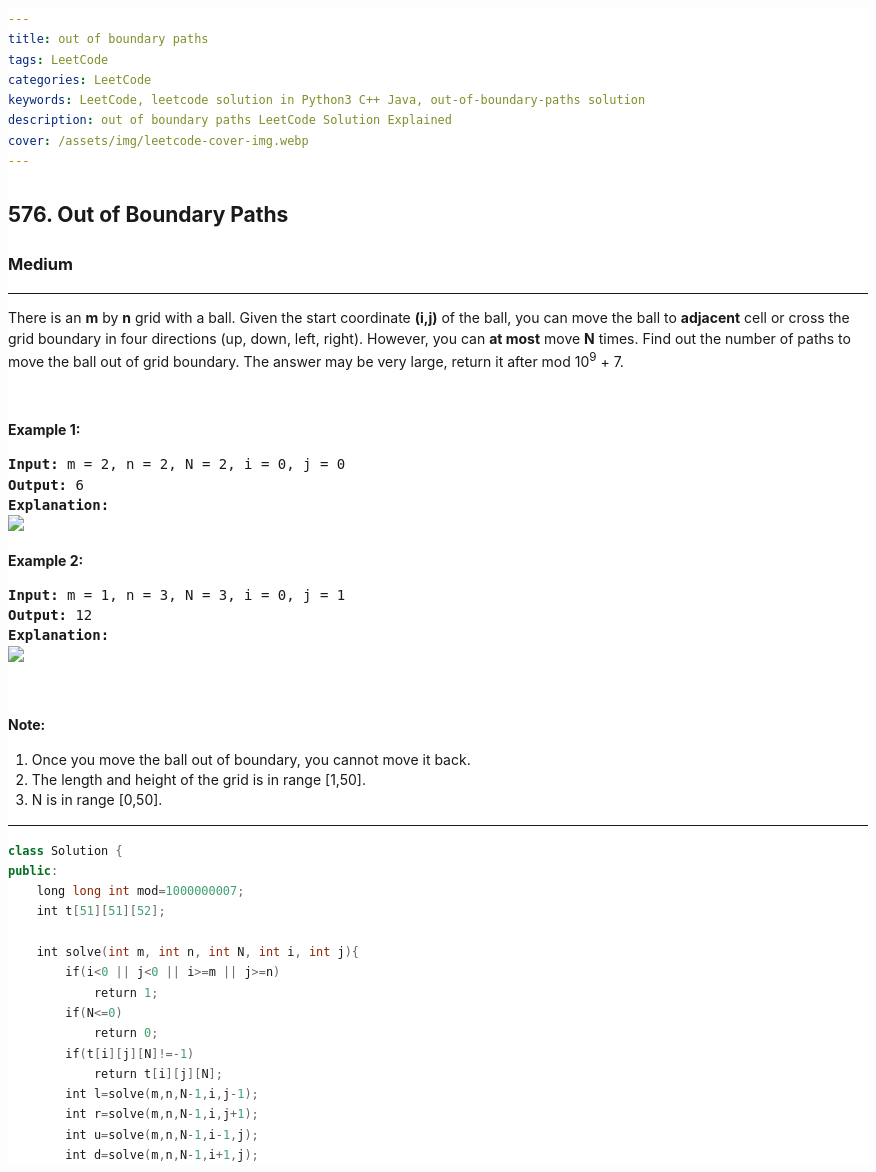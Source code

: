 ```yaml
---
title: out of boundary paths
tags: LeetCode
categories: LeetCode
keywords: LeetCode, leetcode solution in Python3 C++ Java, out-of-boundary-paths solution
description: out of boundary paths LeetCode Solution Explained
cover: /assets/img/leetcode-cover-img.webp
---
```



<h2>576. Out of Boundary Paths</h2><h3>Medium</h3><hr><div><p>There is an <b>m</b> by <b>n</b> grid with a ball. Given the start coordinate <b>(i,j)</b> of the ball, you can move the ball to <b>adjacent</b> cell or cross the grid boundary in four directions (up, down, left, right). However, you can <b>at most</b> move <b>N</b> times. Find out the number of paths to move the ball out of grid boundary. The answer may be very large, return it after mod 10<sup>9</sup> + 7.</p>

<p>&nbsp;</p>

<p><b>Example 1:</b></p>

<pre><b>Input: </b>m = 2, n = 2, N = 2, i = 0, j = 0
<b>Output:</b> 6
<b>Explanation:</b>
<img src="https://assets.leetcode.com/uploads/2018/10/13/out_of_boundary_paths_1.png" style="width: 100%; max-width: 400px">
</pre>

<p><b>Example 2:</b></p>

<pre><b>Input: </b>m = 1, n = 3, N = 3, i = 0, j = 1
<b>Output:</b> 12
<b>Explanation:</b>
<img src="https://assets.leetcode.com/uploads/2018/10/12/out_of_boundary_paths_2.png" style="width: 100%; max-width: 400px">
</pre>

<p>&nbsp;</p>

<p><b>Note:</b></p>

<ol>
	<li>Once you move the ball out of boundary, you cannot move it back.</li>
	<li>The length and height of the grid is in range [1,50].</li>
	<li>N is in range [0,50].</li>
</ol>
</div>

---




```cpp
class Solution {
public:
    long long int mod=1000000007;
    int t[51][51][52];
    
    int solve(int m, int n, int N, int i, int j){
        if(i<0 || j<0 || i>=m || j>=n)
            return 1;
        if(N<=0)
            return 0;
        if(t[i][j][N]!=-1)
            return t[i][j][N];
        int l=solve(m,n,N-1,i,j-1);
        int r=solve(m,n,N-1,i,j+1);
        int u=solve(m,n,N-1,i-1,j);
        int d=solve(m,n,N-1,i+1,j);
```